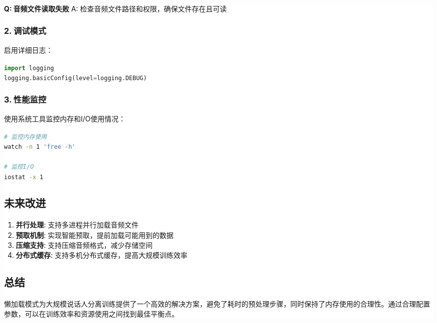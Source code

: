 **Q: 音频文件读取失败**
A: 检查音频文件路径和权限，确保文件存在且可读

### 2. 调试模式

启用详细日志：

```python
import logging
logging.basicConfig(level=logging.DEBUG)
```

### 3. 性能监控

使用系统工具监控内存和I/O使用情况：

```bash
# 监控内存使用
watch -n 1 'free -h'

# 监控I/O
iostat -x 1
```

## 未来改进

1. **并行处理**: 支持多进程并行加载音频文件
2. **预取机制**: 实现智能预取，提前加载可能用到的数据
3. **压缩支持**: 支持压缩音频格式，减少存储空间
4. **分布式缓存**: 支持多机分布式缓存，提高大规模训练效率

## 总结

懒加载模式为大规模说话人分离训练提供了一个高效的解决方案，避免了耗时的预处理步骤，同时保持了内存使用的合理性。通过合理配置参数，可以在训练效率和资源使用之间找到最佳平衡点。
